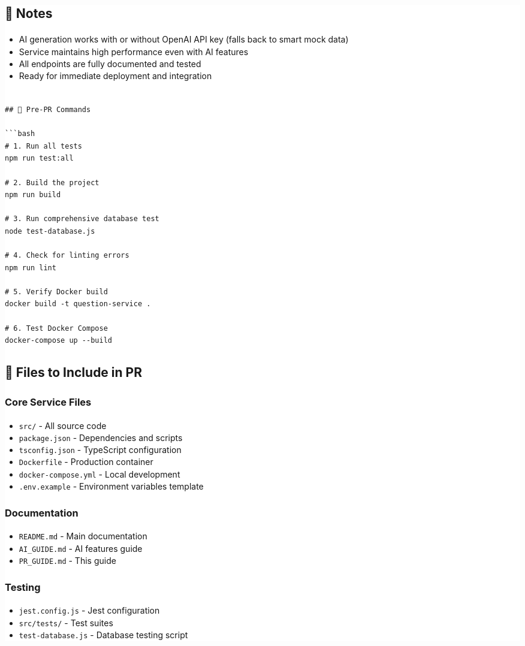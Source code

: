 ## 📝 Notes

- AI generation works with or without OpenAI API key (falls back to smart mock data)
- Service maintains high performance even with AI features
- All endpoints are fully documented and tested
- Ready for immediate deployment and integration

````

## 🔧 Pre-PR Commands

```bash
# 1. Run all tests
npm run test:all

# 2. Build the project
npm run build

# 3. Run comprehensive database test
node test-database.js

# 4. Check for linting errors
npm run lint

# 5. Verify Docker build
docker build -t question-service .

# 6. Test Docker Compose
docker-compose up --build
````

## 📁 Files to Include in PR

### Core Service Files

- `src/` - All source code
- `package.json` - Dependencies and scripts
- `tsconfig.json` - TypeScript configuration
- `Dockerfile` - Production container
- `docker-compose.yml` - Local development
- `.env.example` - Environment variables template

### Documentation

- `README.md` - Main documentation
- `AI_GUIDE.md` - AI features guide
- `PR_GUIDE.md` - This guide

### Testing

- `jest.config.js` - Jest configuration
- `src/tests/` - Test suites
- `test-database.js` - Database testing script
